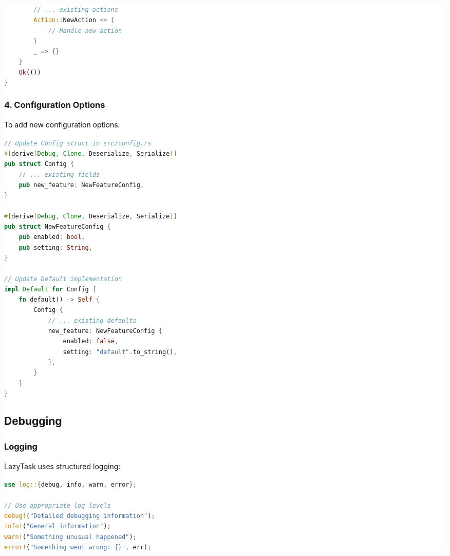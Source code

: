 ```rust
        // ... existing actions
        Action::NewAction => {
            // Handle new action
        }
        _ => {}
    }
    Ok(())
}
```

### 4. Configuration Options

To add new configuration options:

```rust
// Update Config struct in src/config.rs
#[derive(Debug, Clone, Deserialize, Serialize)]
pub struct Config {
    // ... existing fields
    pub new_feature: NewFeatureConfig,
}

#[derive(Debug, Clone, Deserialize, Serialize)]
pub struct NewFeatureConfig {
    pub enabled: bool,
    pub setting: String,
}

// Update Default implementation
impl Default for Config {
    fn default() -> Self {
        Config {
            // ... existing defaults
            new_feature: NewFeatureConfig {
                enabled: false,
                setting: "default".to_string(),
            },
        }
    }
}
```

## Debugging

### Logging

LazyTask uses structured logging:

```rust
use log::{debug, info, warn, error};

// Use appropriate log levels
debug!("Detailed debugging information");
info!("General information");
warn!("Something unusual happened");
error!("Something went wrong: {}", err);
```
